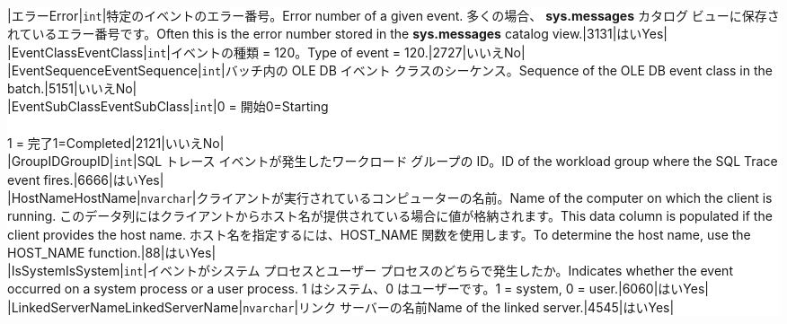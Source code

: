 |<span data-ttu-id="62b39-142">エラー</span><span class="sxs-lookup"><span data-stu-id="62b39-142">Error</span></span>|`int`|<span data-ttu-id="62b39-143">特定のイベントのエラー番号。</span><span class="sxs-lookup"><span data-stu-id="62b39-143">Error number of a given event.</span></span> <span data-ttu-id="62b39-144">多くの場合、 **sys.messages** カタログ ビューに保存されているエラー番号です。</span><span class="sxs-lookup"><span data-stu-id="62b39-144">Often this is the error number stored in the **sys.messages** catalog view.</span></span>|<span data-ttu-id="62b39-145">31</span><span class="sxs-lookup"><span data-stu-id="62b39-145">31</span></span>|<span data-ttu-id="62b39-146">はい</span><span class="sxs-lookup"><span data-stu-id="62b39-146">Yes</span></span>|  
|<span data-ttu-id="62b39-147">EventClass</span><span class="sxs-lookup"><span data-stu-id="62b39-147">EventClass</span></span>|`int`|<span data-ttu-id="62b39-148">イベントの種類 = 120。</span><span class="sxs-lookup"><span data-stu-id="62b39-148">Type of event = 120.</span></span>|<span data-ttu-id="62b39-149">27</span><span class="sxs-lookup"><span data-stu-id="62b39-149">27</span></span>|<span data-ttu-id="62b39-150">いいえ</span><span class="sxs-lookup"><span data-stu-id="62b39-150">No</span></span>|  
|<span data-ttu-id="62b39-151">EventSequence</span><span class="sxs-lookup"><span data-stu-id="62b39-151">EventSequence</span></span>|`int`|<span data-ttu-id="62b39-152">バッチ内の OLE DB イベント クラスのシーケンス。</span><span class="sxs-lookup"><span data-stu-id="62b39-152">Sequence of the OLE DB event class in the batch.</span></span>|<span data-ttu-id="62b39-153">51</span><span class="sxs-lookup"><span data-stu-id="62b39-153">51</span></span>|<span data-ttu-id="62b39-154">いいえ</span><span class="sxs-lookup"><span data-stu-id="62b39-154">No</span></span>|  
|<span data-ttu-id="62b39-155">EventSubClass</span><span class="sxs-lookup"><span data-stu-id="62b39-155">EventSubClass</span></span>|`int`|<span data-ttu-id="62b39-156">0 = 開始</span><span class="sxs-lookup"><span data-stu-id="62b39-156">0=Starting</span></span><br /><br /> <span data-ttu-id="62b39-157">1 = 完了</span><span class="sxs-lookup"><span data-stu-id="62b39-157">1=Completed</span></span>|<span data-ttu-id="62b39-158">21</span><span class="sxs-lookup"><span data-stu-id="62b39-158">21</span></span>|<span data-ttu-id="62b39-159">いいえ</span><span class="sxs-lookup"><span data-stu-id="62b39-159">No</span></span>|  
|<span data-ttu-id="62b39-160">GroupID</span><span class="sxs-lookup"><span data-stu-id="62b39-160">GroupID</span></span>|`int`|<span data-ttu-id="62b39-161">SQL トレース イベントが発生したワークロード グループの ID。</span><span class="sxs-lookup"><span data-stu-id="62b39-161">ID of the workload group where the SQL Trace event fires.</span></span>|<span data-ttu-id="62b39-162">66</span><span class="sxs-lookup"><span data-stu-id="62b39-162">66</span></span>|<span data-ttu-id="62b39-163">はい</span><span class="sxs-lookup"><span data-stu-id="62b39-163">Yes</span></span>|  
|<span data-ttu-id="62b39-164">HostName</span><span class="sxs-lookup"><span data-stu-id="62b39-164">HostName</span></span>|`nvarchar`|<span data-ttu-id="62b39-165">クライアントが実行されているコンピューターの名前。</span><span class="sxs-lookup"><span data-stu-id="62b39-165">Name of the computer on which the client is running.</span></span> <span data-ttu-id="62b39-166">このデータ列にはクライアントからホスト名が提供されている場合に値が格納されます。</span><span class="sxs-lookup"><span data-stu-id="62b39-166">This data column is populated if the client provides the host name.</span></span> <span data-ttu-id="62b39-167">ホスト名を指定するには、HOST_NAME 関数を使用します。</span><span class="sxs-lookup"><span data-stu-id="62b39-167">To determine the host name, use the HOST_NAME function.</span></span>|<span data-ttu-id="62b39-168">8</span><span class="sxs-lookup"><span data-stu-id="62b39-168">8</span></span>|<span data-ttu-id="62b39-169">はい</span><span class="sxs-lookup"><span data-stu-id="62b39-169">Yes</span></span>|  
|<span data-ttu-id="62b39-170">IsSystem</span><span class="sxs-lookup"><span data-stu-id="62b39-170">IsSystem</span></span>|`int`|<span data-ttu-id="62b39-171">イベントがシステム プロセスとユーザー プロセスのどちらで発生したか。</span><span class="sxs-lookup"><span data-stu-id="62b39-171">Indicates whether the event occurred on a system process or a user process.</span></span> <span data-ttu-id="62b39-172">1 はシステム、0 はユーザーです。</span><span class="sxs-lookup"><span data-stu-id="62b39-172">1 = system, 0 = user.</span></span>|<span data-ttu-id="62b39-173">60</span><span class="sxs-lookup"><span data-stu-id="62b39-173">60</span></span>|<span data-ttu-id="62b39-174">はい</span><span class="sxs-lookup"><span data-stu-id="62b39-174">Yes</span></span>|  
|<span data-ttu-id="62b39-175">LinkedServerName</span><span class="sxs-lookup"><span data-stu-id="62b39-175">LinkedServerName</span></span>|`nvarchar`|<span data-ttu-id="62b39-176">リンク サーバーの名前</span><span class="sxs-lookup"><span data-stu-id="62b39-176">Name of the linked server.</span></span>|<span data-ttu-id="62b39-177">45</span><span class="sxs-lookup"><span data-stu-id="62b39-177">45</span></span>|<span data-ttu-id="62b39-178">はい</span><span class="sxs-lookup"><span data-stu-id="62b39-178">Yes</span></span>|  